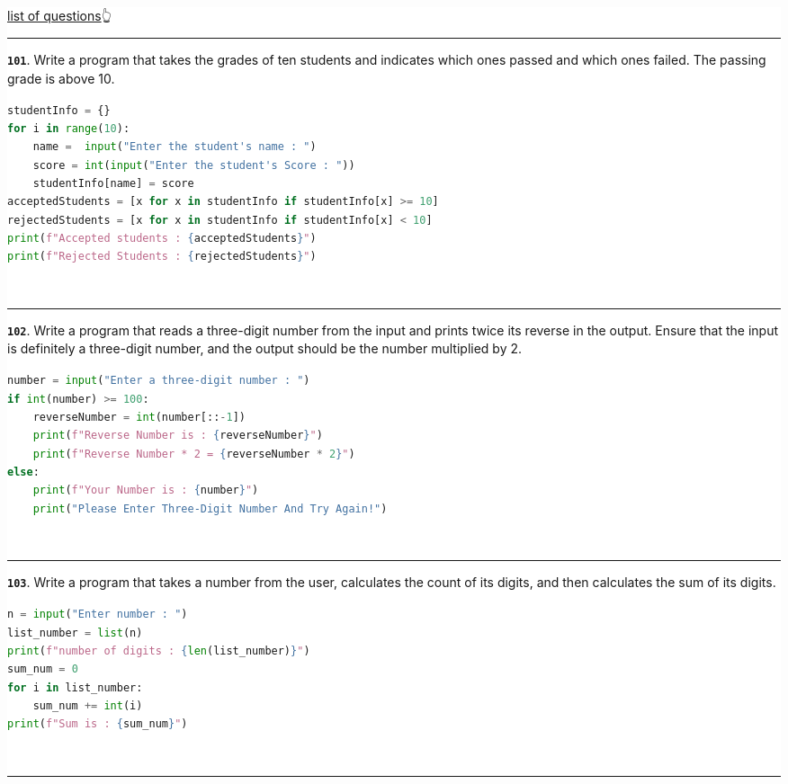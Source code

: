 [list of questions](#go-to-the-question-list)👆

---

**`101`**. Write a program that takes the grades of ten students and indicates which ones passed and which ones failed. The passing grade is above 10.
<br />

```python
studentInfo = {}
for i in range(10):
	name =  input("Enter the student's name : ")
	score = int(input("Enter the student's Score : "))
	studentInfo[name] = score
acceptedStudents = [x for x in studentInfo if studentInfo[x] >= 10]
rejectedStudents = [x for x in studentInfo if studentInfo[x] < 10]
print(f"Accepted students : {acceptedStudents}")
print(f"Rejected Students : {rejectedStudents}")
```
<br />

---

**`102`**. Write a program that reads a three-digit number from the input and prints twice its reverse in the output. Ensure that the input is definitely a three-digit number, and the output should be the number multiplied by 2.
<br />

```python
number = input("Enter a three-digit number : ")
if int(number) >= 100:
    reverseNumber = int(number[::-1])
    print(f"Reverse Number is : {reverseNumber}")
    print(f"Reverse Number * 2 = {reverseNumber * 2}")
else:
	print(f"Your Number is : {number}")
	print("Please Enter Three-Digit Number And Try Again!")
```
<br />

---

**`103`**. Write a program that takes a number from the user, calculates the count of its digits, and then calculates the sum of its digits.
<br />

```python
n = input("Enter number : ")
list_number = list(n)
print(f"number of digits : {len(list_number)}")
sum_num = 0
for i in list_number:
	sum_num += int(i)
print(f"Sum is : {sum_num}")
```
<br />

---